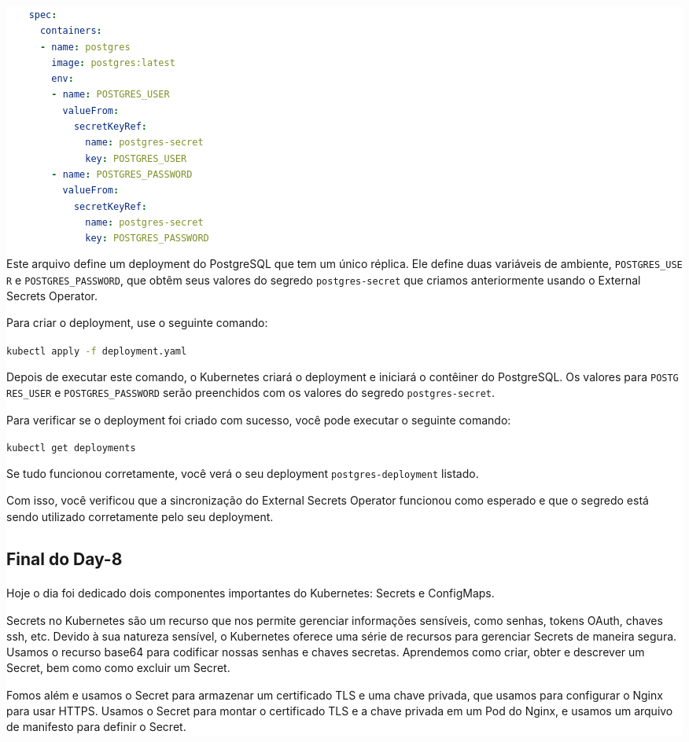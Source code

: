 ```yaml
    spec:
      containers:
      - name: postgres
        image: postgres:latest
        env:
        - name: POSTGRES_USER
          valueFrom:
            secretKeyRef:
              name: postgres-secret
              key: POSTGRES_USER
        - name: POSTGRES_PASSWORD
          valueFrom:
            secretKeyRef:
              name: postgres-secret
              key: POSTGRES_PASSWORD
```

Este arquivo define um deployment do PostgreSQL que tem um único réplica. Ele define duas variáveis de ambiente, `POSTGRES_USER` e `POSTGRES_PASSWORD`, que obtêm seus valores do segredo `postgres-secret` que criamos anteriormente usando o External Secrets Operator.

Para criar o deployment, use o seguinte comando:

```bash
kubectl apply -f deployment.yaml
```

Depois de executar este comando, o Kubernetes criará o deployment e iniciará o contêiner do PostgreSQL. Os valores para `POSTGRES_USER` e `POSTGRES_PASSWORD` serão preenchidos com os valores do segredo `postgres-secret`.

Para verificar se o deployment foi criado com sucesso, você pode executar o seguinte comando:

```bash
kubectl get deployments
```

Se tudo funcionou corretamente, você verá o seu deployment `postgres-deployment` listado.

Com isso, você verificou que a sincronização do External Secrets Operator funcionou como esperado e que o segredo está sendo utilizado corretamente pelo seu deployment.




## Final do Day-8

Hoje o dia foi dedicado dois componentes importantes do Kubernetes: Secrets e ConfigMaps.

Secrets no Kubernetes são um recurso que nos permite gerenciar informações sensíveis, como senhas, tokens OAuth, chaves ssh, etc. Devido à sua natureza sensível, o Kubernetes oferece uma série de recursos para gerenciar Secrets de maneira segura. Usamos o recurso base64 para codificar nossas senhas e chaves secretas. Aprendemos como criar, obter e descrever um Secret, bem como como excluir um Secret.

Fomos além e usamos o Secret para armazenar um certificado TLS e uma chave privada, que usamos para configurar o Nginx para usar HTTPS. Usamos o Secret para montar o certificado TLS e a chave privada em um Pod do Nginx, e usamos um arquivo de manifesto para definir o Secret.
